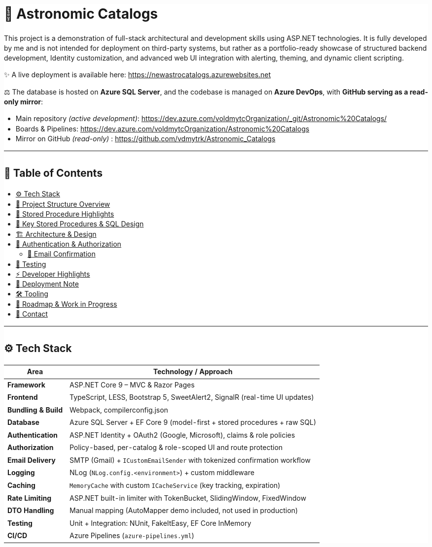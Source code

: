 ﻿# 🌌 **Astronomic Catalogs**
This project is a demonstration of full-stack architectural and development skills using ASP.NET technologies. It is fully developed by me and is not intended for deployment on third-party systems, but rather as a portfolio-ready showcase of structured backend development, Identity customization, and advanced web UI integration with alerting, theming, and dynamic client scripting. 

✨ A live deployment is available here: https://newastrocatalogs.azurewebsites.net  

⚖️ The database is hosted on **Azure SQL Server**, and the codebase is managed on **Azure DevOps**, with **GitHub serving as a read-only mirror**:  
*   Main repository *(active development)*: https://dev.azure.com/voldmytcOrganization/_git/Astronomic%20Catalogs/  
*   Boards & Pipelines: https://dev.azure.com/voldmytcOrganization/Astronomic%20Catalogs  
*   Mirror on GitHub *(read-only)* : https://github.com/vdmytrk/Astronomic_Catalogs  
  
---

## 📑 **Table of Contents**
- [⚙️ Tech Stack](#⚙%EF%B8%8F-**tech-stack**)
- [📂 Project Structure Overview](#📂-**project-structure-overview**)
- [🧠 Stored Procedure Highlights](#🧠-**stored-procedure-highlights**)
- [🧠 Key Stored Procedures & SQL Design](#🧠-**key-stored-procedures-%26-sql-design**)
- [🏗️ Architecture & Design](#🏗%EF%B8%8F-**architecture-%26-design**)
- [🔐 Authentication & Authorization](#%F0%9F%94%90-**authentication-%26-authorization**)
  - [📧 Email Confirmation](#📧-**email-confirmation**)
- [🧪 Testing](#🧪-**testing**)
- [⚡ Developer Highlights](#⚡-**developer-highlights**)
- [🚨 Deployment Note](#🚨-**deployment-note**)
- [🛠️ Tooling](#🛠%EF%B8%8F-**tooling**)
- [🚧 Roadmap & Work in Progress](#🚧-**roadmap-%26-work-in-progress**)
- [📨 Contact](#📨-**contact**)

---

## ⚙️ **Tech Stack**
| **Area**             | **Technology / Approach**                                                    |
|----------------------|------------------------------------------------------------------------------|
| **Framework**        | ASP.NET Core 9 – MVC & Razor Pages                                           |
| **Frontend**         | TypeScript, LESS, Bootstrap 5, SweetAlert2, SignalR (real-time UI updates)   |
| **Bundling & Build** | Webpack, compilerconfig.json                                                 |
| **Database**         | Azure SQL Server + EF Core 9 (model-first + stored procedures + raw SQL)     |
| **Authentication**   | ASP.NET Identity + OAuth2 (Google, Microsoft), claims & role policies        |
| **Authorization**    | Policy-based, per-catalog & role-scoped UI and route protection              |
| **Email Delivery**   | SMTP (Gmail) + `ICustomEmailSender` with tokenized confirmation workflow     |
| **Logging**          | NLog (`NLog.config.<environment>`) + custom middleware                       |
| **Caching**          | `MemoryCache` with custom `ICacheService` (key tracking, expiration)         |
| **Rate Limiting**    | ASP.NET built-in limiter with TokenBucket, SlidingWindow, FixedWindow        |
| **DTO Handling**     | Manual mapping (AutoMapper demo included, not used in production)            |
| **Testing**          | Unit + Integration: NUnit, FakeItEasy, EF Core InMemory                      |
| **CI/CD**            | Azure Pipelines (`azure-pipelines.yml`)                                      |
